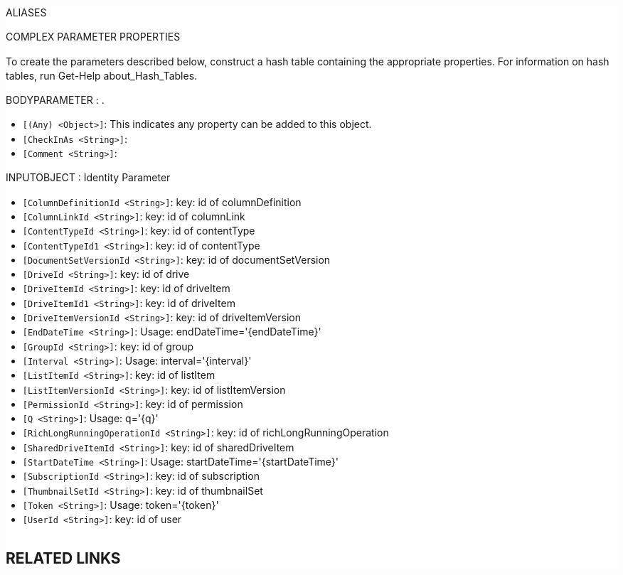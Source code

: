 ALIASES

COMPLEX PARAMETER PROPERTIES

To create the parameters described below, construct a hash table containing the appropriate properties. For information on hash tables, run Get-Help about_Hash_Tables.


BODYPARAMETER <IPathsW65Kj4DrivesDriveIdRootMicrosoftGraphCheckinPostRequestbodyContentApplicationJsonSchema>: .
  - `[(Any) <Object>]`: This indicates any property can be added to this object.
  - `[CheckInAs <String>]`: 
  - `[Comment <String>]`: 

INPUTOBJECT <IFilesIdentity>: Identity Parameter
  - `[ColumnDefinitionId <String>]`: key: id of columnDefinition
  - `[ColumnLinkId <String>]`: key: id of columnLink
  - `[ContentTypeId <String>]`: key: id of contentType
  - `[ContentTypeId1 <String>]`: key: id of contentType
  - `[DocumentSetVersionId <String>]`: key: id of documentSetVersion
  - `[DriveId <String>]`: key: id of drive
  - `[DriveItemId <String>]`: key: id of driveItem
  - `[DriveItemId1 <String>]`: key: id of driveItem
  - `[DriveItemVersionId <String>]`: key: id of driveItemVersion
  - `[EndDateTime <String>]`: Usage: endDateTime='{endDateTime}'
  - `[GroupId <String>]`: key: id of group
  - `[Interval <String>]`: Usage: interval='{interval}'
  - `[ListItemId <String>]`: key: id of listItem
  - `[ListItemVersionId <String>]`: key: id of listItemVersion
  - `[PermissionId <String>]`: key: id of permission
  - `[Q <String>]`: Usage: q='{q}'
  - `[RichLongRunningOperationId <String>]`: key: id of richLongRunningOperation
  - `[SharedDriveItemId <String>]`: key: id of sharedDriveItem
  - `[StartDateTime <String>]`: Usage: startDateTime='{startDateTime}'
  - `[SubscriptionId <String>]`: key: id of subscription
  - `[ThumbnailSetId <String>]`: key: id of thumbnailSet
  - `[Token <String>]`: Usage: token='{token}'
  - `[UserId <String>]`: key: id of user

## RELATED LINKS

